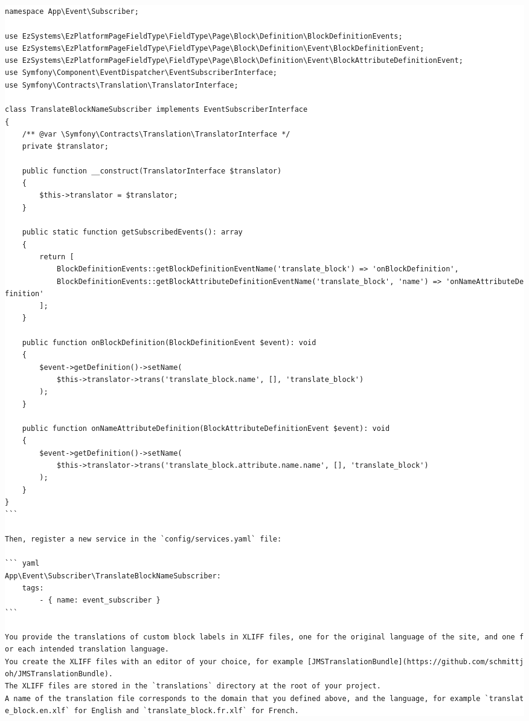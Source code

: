     namespace App\Event\Subscriber;

    use EzSystems\EzPlatformPageFieldType\FieldType\Page\Block\Definition\BlockDefinitionEvents;
    use EzSystems\EzPlatformPageFieldType\FieldType\Page\Block\Definition\Event\BlockDefinitionEvent;
    use EzSystems\EzPlatformPageFieldType\FieldType\Page\Block\Definition\Event\BlockAttributeDefinitionEvent;
    use Symfony\Component\EventDispatcher\EventSubscriberInterface;
    use Symfony\Contracts\Translation\TranslatorInterface;

    class TranslateBlockNameSubscriber implements EventSubscriberInterface
    {
        /** @var \Symfony\Contracts\Translation\TranslatorInterface */
        private $translator;

        public function __construct(TranslatorInterface $translator)
        {
            $this->translator = $translator;
        }

        public static function getSubscribedEvents(): array
        {
            return [
                BlockDefinitionEvents::getBlockDefinitionEventName('translate_block') => 'onBlockDefinition',
                BlockDefinitionEvents::getBlockAttributeDefinitionEventName('translate_block', 'name') => 'onNameAttributeDefinition'
            ];
        }

        public function onBlockDefinition(BlockDefinitionEvent $event): void
        {
            $event->getDefinition()->setName(
                $this->translator->trans('translate_block.name', [], 'translate_block')
            );
        }

        public function onNameAttributeDefinition(BlockAttributeDefinitionEvent $event): void
        {
            $event->getDefinition()->setName(
                $this->translator->trans('translate_block.attribute.name.name', [], 'translate_block')
            );
        }
    }
    ```

    Then, register a new service in the `config/services.yaml` file:

    ``` yaml
    App\Event\Subscriber\TranslateBlockNameSubscriber:
        tags:
            - { name: event_subscriber }
    ```

    You provide the translations of custom block labels in XLIFF files, one for the original language of the site, and one for each intended translation language.
    You create the XLIFF files with an editor of your choice, for example [JMSTranslationBundle](https://github.com/schmittjoh/JMSTranslationBundle). 
    The XLIFF files are stored in the `translations` directory at the root of your project.
    A name of the translation file corresponds to the domain that you defined above, and the language, for example `translate_block.en.xlf` for English and `translate_block.fr.xlf` for French.
